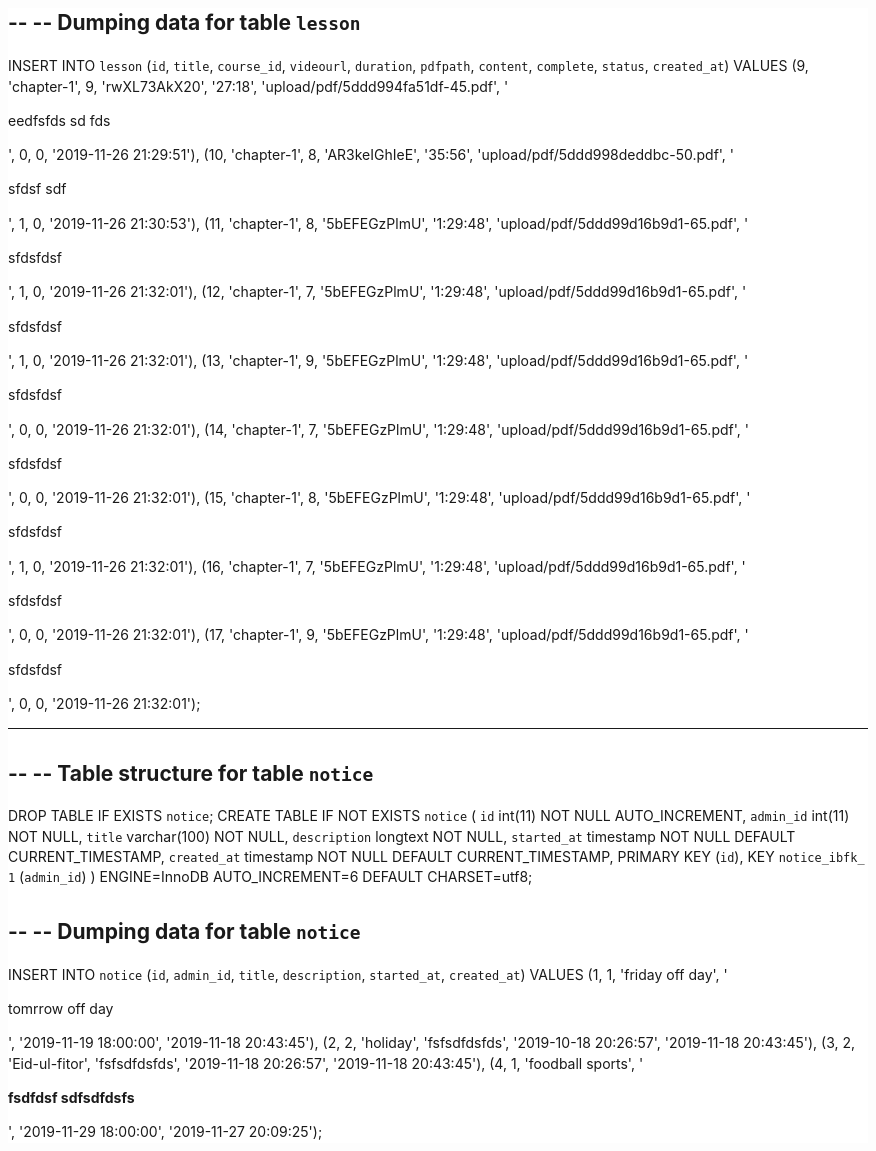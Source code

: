 --
-- Dumping data for table `lesson`
--

INSERT INTO `lesson` (`id`, `title`, `course_id`, `videourl`, `duration`, `pdfpath`, `content`, `complete`, `status`, `created_at`) VALUES
(9, 'chapter-1', 9, 'rwXL73AkX20', '27:18', 'upload/pdf/5ddd994fa51df-45.pdf', '<p>eedfsfds sd fds</p>', 0, 0, '2019-11-26 21:29:51'),
(10, 'chapter-1', 8, 'AR3keIGhIeE', '35:56', 'upload/pdf/5ddd998deddbc-50.pdf', '<p>sfdsf sdf</p>', 1, 0, '2019-11-26 21:30:53'),
(11, 'chapter-1', 8, '5bEFEGzPlmU', '1:29:48', 'upload/pdf/5ddd99d16b9d1-65.pdf', '<p>sfdsfdsf&nbsp;</p>', 1, 0, '2019-11-26 21:32:01'),
(12, 'chapter-1', 7, '5bEFEGzPlmU', '1:29:48', 'upload/pdf/5ddd99d16b9d1-65.pdf', '<p>sfdsfdsf&nbsp;</p>', 1, 0, '2019-11-26 21:32:01'),
(13, 'chapter-1', 9, '5bEFEGzPlmU', '1:29:48', 'upload/pdf/5ddd99d16b9d1-65.pdf', '<p>sfdsfdsf&nbsp;</p>', 0, 0, '2019-11-26 21:32:01'),
(14, 'chapter-1', 7, '5bEFEGzPlmU', '1:29:48', 'upload/pdf/5ddd99d16b9d1-65.pdf', '<p>sfdsfdsf&nbsp;</p>', 0, 0, '2019-11-26 21:32:01'),
(15, 'chapter-1', 8, '5bEFEGzPlmU', '1:29:48', 'upload/pdf/5ddd99d16b9d1-65.pdf', '<p>sfdsfdsf&nbsp;</p>', 1, 0, '2019-11-26 21:32:01'),
(16, 'chapter-1', 7, '5bEFEGzPlmU', '1:29:48', 'upload/pdf/5ddd99d16b9d1-65.pdf', '<p>sfdsfdsf&nbsp;</p>', 0, 0, '2019-11-26 21:32:01'),
(17, 'chapter-1', 9, '5bEFEGzPlmU', '1:29:48', 'upload/pdf/5ddd99d16b9d1-65.pdf', '<p>sfdsfdsf&nbsp;</p>', 0, 0, '2019-11-26 21:32:01');

-- --------------------------------------------------------

--
-- Table structure for table `notice`
--

DROP TABLE IF EXISTS `notice`;
CREATE TABLE IF NOT EXISTS `notice` (
  `id` int(11) NOT NULL AUTO_INCREMENT,
  `admin_id` int(11) NOT NULL,
  `title` varchar(100) NOT NULL,
  `description` longtext NOT NULL,
  `started_at` timestamp NOT NULL DEFAULT CURRENT_TIMESTAMP,
  `created_at` timestamp NOT NULL DEFAULT CURRENT_TIMESTAMP,
  PRIMARY KEY (`id`),
  KEY `notice_ibfk_1` (`admin_id`)
) ENGINE=InnoDB AUTO_INCREMENT=6 DEFAULT CHARSET=utf8;

--
-- Dumping data for table `notice`
--

INSERT INTO `notice` (`id`, `admin_id`, `title`, `description`, `started_at`, `created_at`) VALUES
(1, 1, 'friday off day', '<p>tomrrow off day</p>', '2019-11-19 18:00:00', '2019-11-18 20:43:45'),
(2, 2, 'holiday', 'fsfsdfdsfds', '2019-10-18 20:26:57', '2019-11-18 20:43:45'),
(3, 2, 'Eid-ul-fitor', 'fsfsdfdsfds', '2019-11-18 20:26:57', '2019-11-18 20:43:45'),
(4, 1, 'foodball sports', '<p><strong>fsdfdsf sdfsdfdsfs</strong></p>', '2019-11-29 18:00:00', '2019-11-27 20:09:25');
